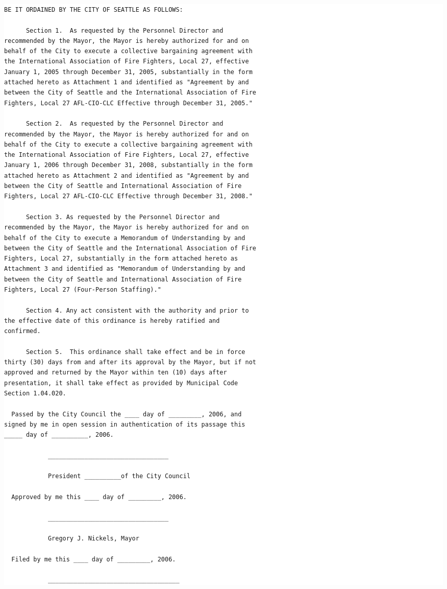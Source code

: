     BE IT ORDAINED BY THE CITY OF SEATTLE AS FOLLOWS:  
  
          Section 1.  As requested by the Personnel Director and  
    recommended by the Mayor, the Mayor is hereby authorized for and on  
    behalf of the City to execute a collective bargaining agreement with  
    the International Association of Fire Fighters, Local 27, effective  
    January 1, 2005 through December 31, 2005, substantially in the form  
    attached hereto as Attachment 1 and identified as "Agreement by and  
    between the City of Seattle and the International Association of Fire  
    Fighters, Local 27 AFL-CIO-CLC Effective through December 31, 2005."  
  
          Section 2.  As requested by the Personnel Director and  
    recommended by the Mayor, the Mayor is hereby authorized for and on  
    behalf of the City to execute a collective bargaining agreement with  
    the International Association of Fire Fighters, Local 27, effective  
    January 1, 2006 through December 31, 2008, substantially in the form  
    attached hereto as Attachment 2 and identified as "Agreement by and  
    between the City of Seattle and International Association of Fire  
    Fighters, Local 27 AFL-CIO-CLC Effective through December 31, 2008."  
  
          Section 3. As requested by the Personnel Director and  
    recommended by the Mayor, the Mayor is hereby authorized for and on  
    behalf of the City to execute a Memorandum of Understanding by and  
    between the City of Seattle and the International Association of Fire  
    Fighters, Local 27, substantially in the form attached hereto as  
    Attachment 3 and identified as "Memorandum of Understanding by and  
    between the City of Seattle and International Association of Fire  
    Fighters, Local 27 (Four-Person Staffing)."  
  
          Section 4. Any act consistent with the authority and prior to  
    the effective date of this ordinance is hereby ratified and  
    confirmed.  
  
          Section 5.  This ordinance shall take effect and be in force  
    thirty (30) days from and after its approval by the Mayor, but if not  
    approved and returned by the Mayor within ten (10) days after  
    presentation, it shall take effect as provided by Municipal Code  
    Section 1.04.020.  
  
      Passed by the City Council the ____ day of _________, 2006, and  
    signed by me in open session in authentication of its passage this  
    _____ day of __________, 2006.  
  
                _________________________________  
  
                President __________of the City Council  
  
      Approved by me this ____ day of _________, 2006.  
  
                _________________________________  
  
                Gregory J. Nickels, Mayor  
  
      Filed by me this ____ day of _________, 2006.  
  
                ____________________________________  
  
